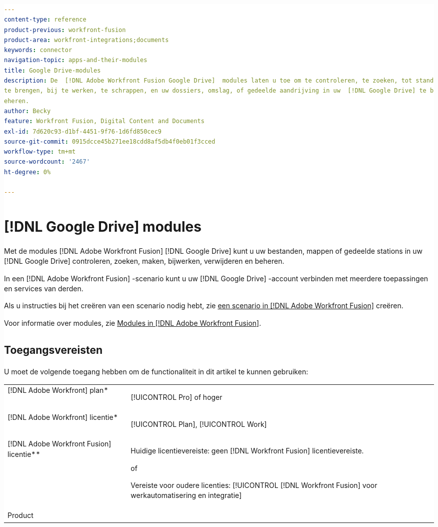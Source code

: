 ```yaml
---
content-type: reference
product-previous: workfront-fusion
product-area: workfront-integrations;documents
keywords: connector
navigation-topic: apps-and-their-modules
title: Google Drive-modules
description: De  [!DNL Adobe Workfront Fusion Google Drive]  modules laten u toe om te controleren, te zoeken, tot stand te brengen, bij te werken, te schrappen, en uw dossiers, omslag, of gedeelde aandrijving in uw  [!DNL Google Drive] te beheren.
author: Becky
feature: Workfront Fusion, Digital Content and Documents
exl-id: 7d620c93-d1bf-4451-9f76-1d6fd850cec9
source-git-commit: 0915dcce45b271ee18cdd8af5db4f0eb01f3cced
workflow-type: tm+mt
source-wordcount: '2467'
ht-degree: 0%

---
```


# [!DNL Google Drive] modules

Met de modules [!DNL Adobe Workfront Fusion] [!DNL Google Drive] kunt u uw bestanden, mappen of gedeelde stations in uw [!DNL Google Drive] controleren, zoeken, maken, bijwerken, verwijderen en beheren.

In een [!DNL Adobe Workfront Fusion] -scenario kunt u uw [!DNL Google Drive] -account verbinden met meerdere toepassingen en services van derden.

Als u instructies bij het creëren van een scenario nodig hebt, zie [ een scenario in  [!DNL Adobe Workfront Fusion]](../../workfront-fusion/scenarios/create-a-scenario.md) creëren.

Voor informatie over modules, zie [ Modules in  [!DNL Adobe Workfront Fusion]](../../workfront-fusion/modules/modules.md).

## Toegangsvereisten

U moet de volgende toegang hebben om de functionaliteit in dit artikel te kunnen gebruiken:

<table style="table-layout:auto"> 
 <col> 
 <col> 
 <tbody> 
  <tr> 
   <td role="rowheader">[!DNL Adobe Workfront] plan*</td>
  <td> <p>[!UICONTROL Pro] of hoger</p> </td>
  </tr> 
  <tr data-mc-conditions=""> 
   <td role="rowheader">[!DNL Adobe Workfront] licentie*</td>
   <td> <p>[!UICONTROL Plan], [!UICONTROL Work]</p> </td> 
  </tr> 
  <tr> 
   <td role="rowheader">[!DNL Adobe Workfront Fusion] licentie**</td> 
   <td>
   <p>Huidige licentievereiste: geen [!DNL Workfront Fusion] licentievereiste.</p>
   <p>of</p>
   <p>Vereiste voor oudere licenties: [!UICONTROL [!DNL Workfront Fusion] voor werkautomatisering en integratie] </p>
   </td> 
  </tr> 
  <tr> 
   <td role="rowheader">Product</td> 